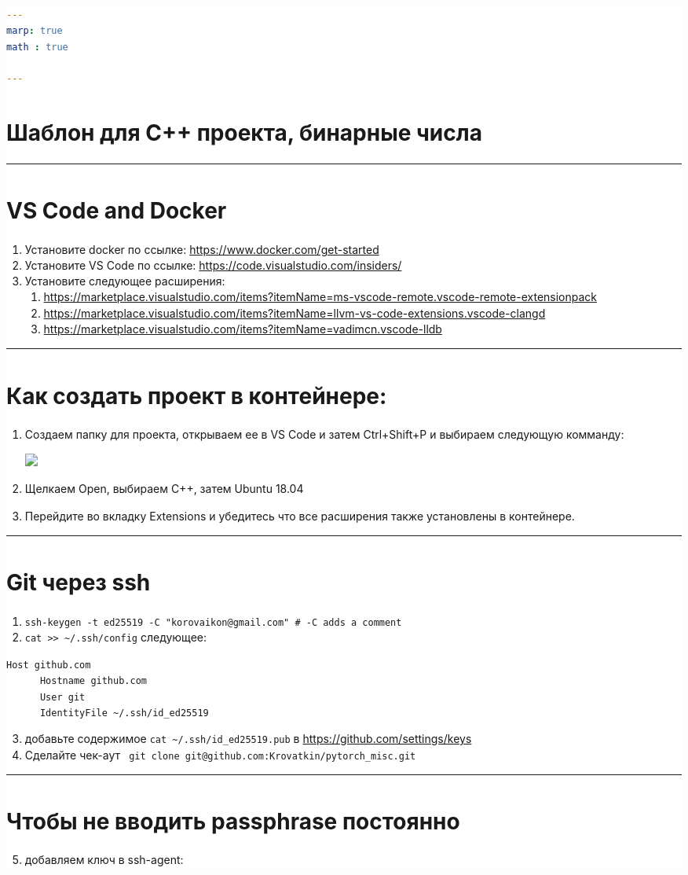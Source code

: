 ```yaml
---
marp: true
math : true

---
```

# Шаблон для С++ проекта, бинарные числа


---
# VS Code and Docker
1. Установите docker по ссылке: https://www.docker.com/get-started
2. Установите VS Code по ссылке: https://code.visualstudio.com/insiders/
3. Установите следующее расширения: 
   1. https://marketplace.visualstudio.com/items?itemName=ms-vscode-remote.vscode-remote-extensionpack 
   2. https://marketplace.visualstudio.com/items?itemName=llvm-vs-code-extensions.vscode-clangd
   3. https://marketplace.visualstudio.com/items?itemName=vadimcn.vscode-lldb

---
# Как создать проект в контейнере:

1. Создаем папку для проекта, открываем ее в VS Code и затем Ctrl+Shift+P и выбираем следующую комманду:

   ![](https://code.visualstudio.com/assets/docs/remote/containers-tutorial/remote-containers-commands.png)
 
2. Щелкаем Open, выбираем С++, затем Ubuntu 18.04
3. Перейдите во вкладку Extensions и убедитесь что все расширения также установлены в контейнере.

---
# Git через ssh

1. `ssh-keygen -t ed25519 -C "korovaikon@gmail.com" # -C adds a comment`
2. `cat >> ~/.ssh/config` следующее:

```
Host github.com
      Hostname github.com
      User git
      IdentityFile ~/.ssh/id_ed25519
```

3. добавьте содержимое `cat ~/.ssh/id_ed25519.pub` в https://github.com/settings/keys
4. Сделайте чек-аут ` git clone git@github.com:Krovatkin/pytorch_misc.git`

---
# Чтобы не вводить passphrase постоянно
5. добавляем ключ в ssh-agent:
